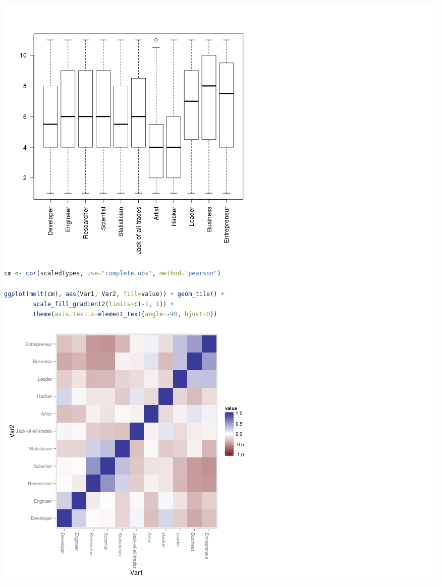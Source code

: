 ```r
```

![plot of chunk types](figure/types-1.png) 

```r
cm <- cor(scaledTypes, use="complete.obs", method="pearson")

ggplot(melt(cm), aes(Var1, Var2, fill=value)) + geom_tile() +
		scale_fill_gradient2(limits=c(-1, 1)) +
		theme(axis.text.x=element_text(angle=-90, hjust=0))
```

![plot of chunk types](figure/types-2.png) 
